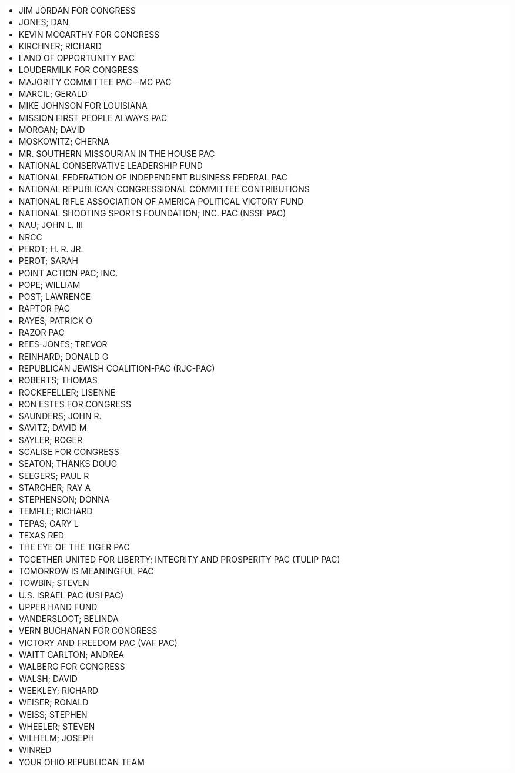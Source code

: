 - JIM JORDAN FOR CONGRESS
- JONES; DAN
- KEVIN MCCARTHY FOR CONGRESS
- KIRCHNER; RICHARD
- LAND OF OPPORTUNITY PAC
- LOUDERMILK FOR CONGRESS
- MAJORITY COMMITTEE PAC--MC PAC
- MARCIL; GERALD
- MIKE JOHNSON FOR LOUISIANA
- MISSION FIRST PEOPLE ALWAYS PAC
- MORGAN; DAVID
- MOSKOWITZ; CHERNA
- MR. SOUTHERN MISSOURIAN IN THE HOUSE PAC
- NATIONAL CONSERVATIVE LEADERSHIP FUND
- NATIONAL FEDERATION OF INDEPENDENT BUSINESS FEDERAL PAC
- NATIONAL REPUBLICAN CONGRESSIONAL COMMITTEE CONTRIBUTIONS
- NATIONAL RIFLE ASSOCIATION OF AMERICA POLITICAL VICTORY FUND
- NATIONAL SHOOTING SPORTS FOUNDATION; INC. PAC (NSSF PAC)
- NAU; JOHN L. III
- NRCC
- PEROT; H. R. JR.
- PEROT; SARAH
- POINT ACTION PAC; INC.
- POPE; WILLIAM
- POST; LAWRENCE
- RAPTOR PAC
- RAYES; PATRICK O
- RAZOR PAC
- REES-JONES; TREVOR
- REINHARD; DONALD G
- REPUBLICAN JEWISH COALITION-PAC (RJC-PAC)
- ROBERTS; THOMAS
- ROCKEFELLER; LISENNE
- RON ESTES FOR CONGRESS
- SAUNDERS; JOHN R.
- SAVITZ; DAVID M
- SAYLER; ROGER
- SCALISE FOR CONGRESS
- SEATON; THANKS DOUG
- SEEGERS; PAUL R
- STARCHER; RAY A
- STEPHENSON; DONNA
- TEMPLE; RICHARD
- TEPAS; GARY L
- TEXAS RED
- THE EYE OF THE TIGER PAC
- TOGETHER UNITED FOR LIBERTY; INTEGRITY AND PROSPERITY PAC (TULIP PAC)
- TOMORROW IS MEANINGFUL PAC
- TOWBIN; STEVEN
- U.S. ISRAEL PAC  (USI PAC)
- UPPER HAND FUND
- VANDERSLOOT; BELINDA
- VERN BUCHANAN FOR CONGRESS
- VICTORY AND FREEDOM PAC (VAF PAC)
- WAITT CARLTON; ANDREA
- WALBERG FOR CONGRESS
- WALSH; DAVID
- WEEKLEY; RICHARD
- WEISER; RONALD
- WEISS; STEPHEN
- WHEELER; STEVEN
- WILHELM; JOSEPH
- WINRED
- YOUR OHIO REPUBLICAN TEAM